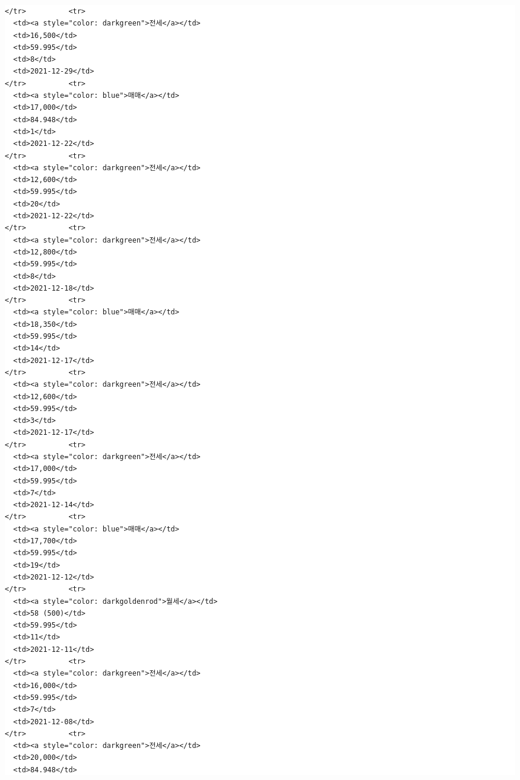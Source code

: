     </tr>          <tr>
      <td><a style="color: darkgreen">전세</a></td>
      <td>16,500</td>
      <td>59.995</td>
      <td>8</td>
      <td>2021-12-29</td>
    </tr>          <tr>
      <td><a style="color: blue">매매</a></td>
      <td>17,000</td>
      <td>84.948</td>
      <td>1</td>
      <td>2021-12-22</td>
    </tr>          <tr>
      <td><a style="color: darkgreen">전세</a></td>
      <td>12,600</td>
      <td>59.995</td>
      <td>20</td>
      <td>2021-12-22</td>
    </tr>          <tr>
      <td><a style="color: darkgreen">전세</a></td>
      <td>12,800</td>
      <td>59.995</td>
      <td>8</td>
      <td>2021-12-18</td>
    </tr>          <tr>
      <td><a style="color: blue">매매</a></td>
      <td>18,350</td>
      <td>59.995</td>
      <td>14</td>
      <td>2021-12-17</td>
    </tr>          <tr>
      <td><a style="color: darkgreen">전세</a></td>
      <td>12,600</td>
      <td>59.995</td>
      <td>3</td>
      <td>2021-12-17</td>
    </tr>          <tr>
      <td><a style="color: darkgreen">전세</a></td>
      <td>17,000</td>
      <td>59.995</td>
      <td>7</td>
      <td>2021-12-14</td>
    </tr>          <tr>
      <td><a style="color: blue">매매</a></td>
      <td>17,700</td>
      <td>59.995</td>
      <td>19</td>
      <td>2021-12-12</td>
    </tr>          <tr>
      <td><a style="color: darkgoldenrod">월세</a></td>
      <td>58 (500)</td>
      <td>59.995</td>
      <td>11</td>
      <td>2021-12-11</td>
    </tr>          <tr>
      <td><a style="color: darkgreen">전세</a></td>
      <td>16,000</td>
      <td>59.995</td>
      <td>7</td>
      <td>2021-12-08</td>
    </tr>          <tr>
      <td><a style="color: darkgreen">전세</a></td>
      <td>20,000</td>
      <td>84.948</td>
